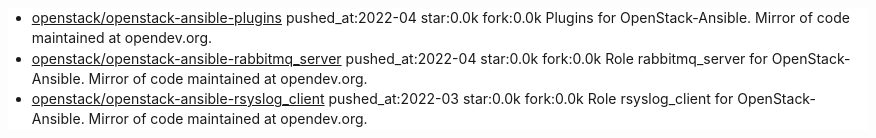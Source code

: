 - [openstack/openstack-ansible-plugins](https://github.com/openstack/openstack-ansible-plugins) pushed_at:2022-04 star:0.0k fork:0.0k Plugins for OpenStack-Ansible. Mirror of code maintained at opendev.org.
- [openstack/openstack-ansible-rabbitmq_server](https://github.com/openstack/openstack-ansible-rabbitmq_server) pushed_at:2022-04 star:0.0k fork:0.0k Role rabbitmq_server for OpenStack-Ansible. Mirror of code maintained at opendev.org.
- [openstack/openstack-ansible-rsyslog_client](https://github.com/openstack/openstack-ansible-rsyslog_client) pushed_at:2022-03 star:0.0k fork:0.0k Role rsyslog_client for OpenStack-Ansible. Mirror of code maintained at opendev.org.
